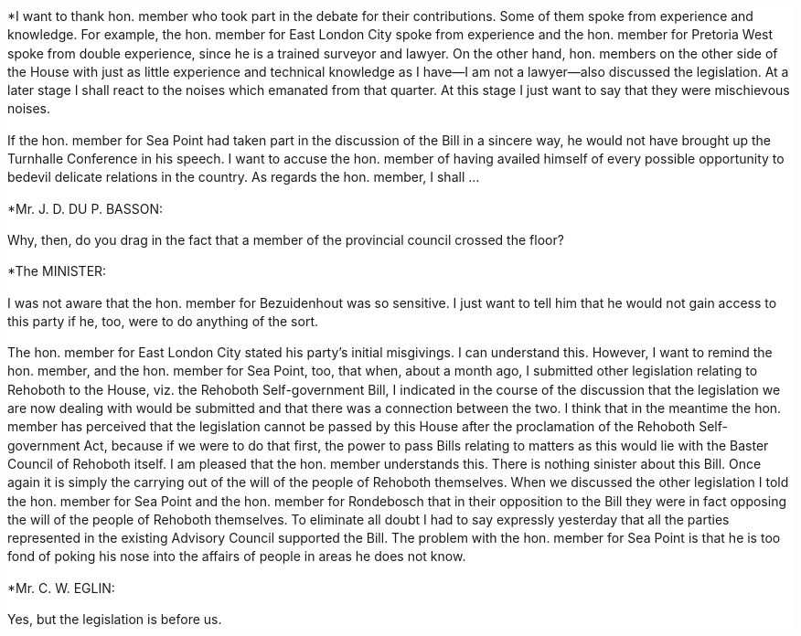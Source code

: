 <p>*I want to thank hon. member who took part in the debate for their contributions. Some of them spoke from experience and knowledge. For example, the hon. member for East London City spoke from experience and the hon. member for Pretoria West spoke from double experience, since he is a trained surveyor and lawyer. On the other hand, hon. members on the other side of the House with just as little experience and technical knowledge as I have&#x2014;I am not a lawyer&#x2014;also discussed the legislation. At a later stage I shall react to the noises which emanated from that quarter. At this stage I just want to say that they were mischievous noises.</p>

<p>If the hon. member for Sea Point had taken part in the discussion of the Bill in a sincere way, he would not have brought up the Turnhalle Conference in his speech. I want to accuse the hon. member of having availed himself of every possible opportunity to bedevil delicate relations in the country. As regards the hon. member, I shall &#x2026;</p>

</speech>

<speech by="#basson">

<from>*Mr. <person refersTo="hansard_za">J. D. DU P. BASSON</person>:</from>

<p>Why, then, do you drag in the fact that a member of the provincial council crossed the floor?</p>

</speech>

<speech by="#minister">

<from>*The <person refersTo="hansard_za">MINISTER</person>:</from>

<p>I was not aware that the hon. member for Bezuidenhout was so sensitive. I just want to tell him that he would not gain access to this party if he, too, were to do anything of the sort.</p>

<p>The hon. member for East London City stated his party&#x2019;s initial misgivings. I can understand this. However, I want to remind <span class="col_7051-7052" refersTo="page_0856"/>the hon. member, and the hon. member for Sea Point, too, that when, about a month ago, I submitted other legislation relating to Rehoboth to the House, viz. the Rehoboth Self-government Bill, I indicated in the course of the discussion that the legislation we are now dealing with would be submitted and that there was a connection between the two. I think that in the meantime the hon. member has perceived that the legislation cannot be passed by this House after the proclamation of the Rehoboth Self-government Act, because if we were to do that first, the power to pass Bills relating to matters as this would lie with the Baster Council of Rehoboth itself. I am pleased that the hon. member understands this. There is nothing sinister about this Bill. Once again it is simply the carrying out of the will of the people of Rehoboth themselves. When we discussed the other legislation I told the hon. member for Sea Point and the hon. member for Rondebosch that in their opposition to the Bill they were in fact opposing the will of the people of Rehoboth themselves. To eliminate all doubt I had to say expressly yesterday that all the parties represented in the existing Advisory Council supported the Bill. The problem with the hon. member for Sea Point is that he is too fond of poking his nose into the affairs of people in areas he does not know.</p>

</speech>

<speech by="#eglin">

<from>*Mr. <person refersTo="hansard_za">C. W. EGLIN</person>:</from>

<p>Yes, but the legislation is before us.</p>

</speech>
